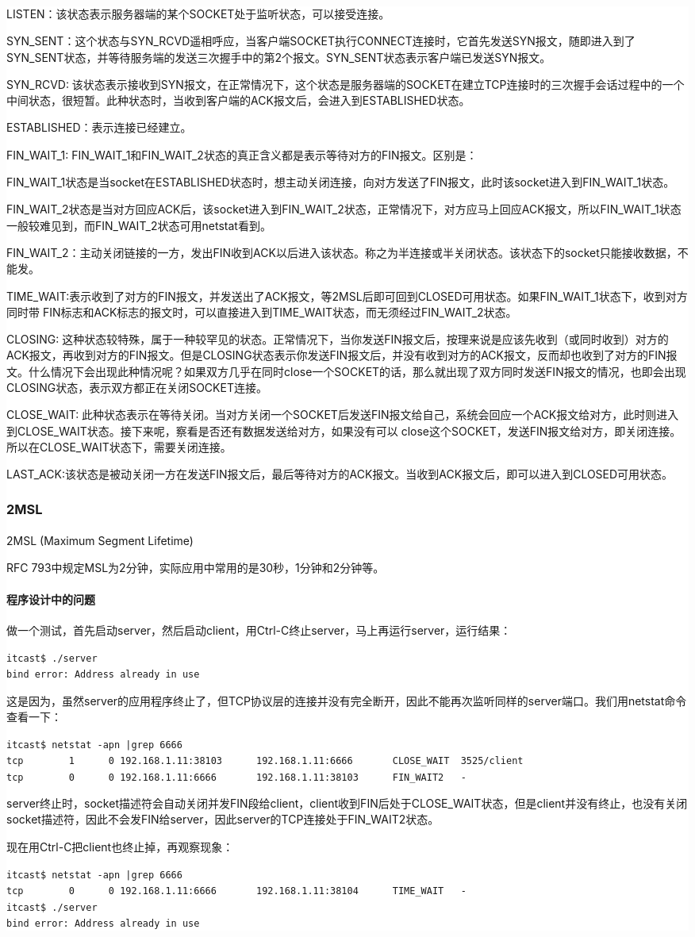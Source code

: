 LISTEN：该状态表示服务器端的某个SOCKET处于监听状态，可以接受连接。

SYN_SENT：这个状态与SYN_RCVD遥相呼应，当客户端SOCKET执行CONNECT连接时，它首先发送SYN报文，随即进入到了SYN_SENT状态，并等待服务端的发送三次握手中的第2个报文。SYN_SENT状态表示客户端已发送SYN报文。

SYN_RCVD: 该状态表示接收到SYN报文，在正常情况下，这个状态是服务器端的SOCKET在建立TCP连接时的三次握手会话过程中的一个中间状态，很短暂。此种状态时，当收到客户端的ACK报文后，会进入到ESTABLISHED状态。

ESTABLISHED：表示连接已经建立。

FIN_WAIT_1: FIN_WAIT_1和FIN_WAIT_2状态的真正含义都是表示等待对方的FIN报文。区别是：

FIN_WAIT_1状态是当socket在ESTABLISHED状态时，想主动关闭连接，向对方发送了FIN报文，此时该socket进入到FIN_WAIT_1状态。

FIN_WAIT_2状态是当对方回应ACK后，该socket进入到FIN_WAIT_2状态，正常情况下，对方应马上回应ACK报文，所以FIN_WAIT_1状态一般较难见到，而FIN_WAIT_2状态可用netstat看到。

FIN_WAIT_2：主动关闭链接的一方，发出FIN收到ACK以后进入该状态。称之为半连接或半关闭状态。该状态下的socket只能接收数据，不能发。

TIME_WAIT:表示收到了对方的FIN报文，并发送出了ACK报文，等2MSL后即可回到CLOSED可用状态。如果FIN_WAIT_1状态下，收到对方同时带 FIN标志和ACK标志的报文时，可以直接进入到TIME_WAIT状态，而无须经过FIN_WAIT_2状态。

CLOSING: 这种状态较特殊，属于一种较罕见的状态。正常情况下，当你发送FIN报文后，按理来说是应该先收到（或同时收到）对方的 ACK报文，再收到对方的FIN报文。但是CLOSING状态表示你发送FIN报文后，并没有收到对方的ACK报文，反而却也收到了对方的FIN报文。什么情况下会出现此种情况呢？如果双方几乎在同时close一个SOCKET的话，那么就出现了双方同时发送FIN报文的情况，也即会出现CLOSING状态，表示双方都正在关闭SOCKET连接。

CLOSE_WAIT: 此种状态表示在等待关闭。当对方关闭一个SOCKET后发送FIN报文给自己，系统会回应一个ACK报文给对方，此时则进入到CLOSE_WAIT状态。接下来呢，察看是否还有数据发送给对方，如果没有可以 close这个SOCKET，发送FIN报文给对方，即关闭连接。所以在CLOSE_WAIT状态下，需要关闭连接。

LAST_ACK:该状态是被动关闭一方在发送FIN报文后，最后等待对方的ACK报文。当收到ACK报文后，即可以进入到CLOSED可用状态。



### 2MSL

2MSL (Maximum Segment Lifetime) 

RFC 793中规定MSL为2分钟，实际应用中常用的是30秒，1分钟和2分钟等。

#### 程序设计中的问题

做一个测试，首先启动server，然后启动client，用Ctrl-C终止server，马上再运行server，运行结果：

```
itcast$ ./server
bind error: Address already in use 
```

这是因为，虽然server的应用程序终止了，但TCP协议层的连接并没有完全断开，因此不能再次监听同样的server端口。我们用netstat命令查看一下：

```
itcast$ netstat -apn |grep 6666
tcp        1      0 192.168.1.11:38103      192.168.1.11:6666       CLOSE_WAIT  3525/client     
tcp        0      0 192.168.1.11:6666       192.168.1.11:38103      FIN_WAIT2   -           
```

server终止时，socket描述符会自动关闭并发FIN段给client，client收到FIN后处于CLOSE_WAIT状态，但是client并没有终止，也没有关闭socket描述符，因此不会发FIN给server，因此server的TCP连接处于FIN_WAIT2状态。

现在用Ctrl-C把client也终止掉，再观察现象：

```
itcast$ netstat -apn |grep 6666
tcp        0      0 192.168.1.11:6666       192.168.1.11:38104      TIME_WAIT   -
itcast$ ./server
bind error: Address already in use
```
